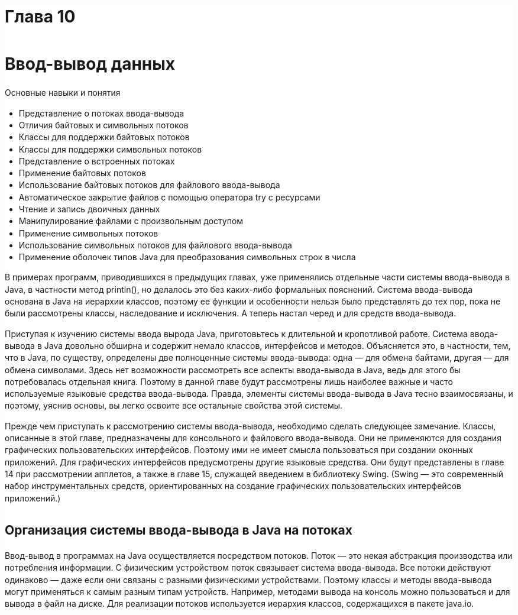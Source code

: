 # Глава 10
# Ввод-вывод данных

Основные навыки и понятия
* Представление о потоках ввода-вывода
* Отличия байтовых и символьных потоков
* Классы для поддержки байтовых потоков
* Классы для поддержки символьных потоков
* Представление о встроенных потоках
* Применение байтовых потоков
* Использование байтовых потоков для файлового ввода-вывода
* Автоматическое закрытие файлов с помощью оператора try с ресурсами
* Чтение и запись двоичных данных
* Манипулирование файлами с произвольным доступом
* Применение символьных потоков
* Использование символьных потоков для файлового ввода-вывода
* Применение оболочек типов Java для преобразования символьных строк в числа

В примерах программ, приводившихся в предыдущих главах, уже применялись отдельные части системы ввода-вывода в Java, в частности метод println(), но делалось это без каких-либо формальных пояснений. Система ввода-вывода основана в Java на иерархии классов, поэтому ее функции и особенности нельзя было представлять до тех пор, пока не были рассмотрены классы, наследование и исключения. А теперь настал черед и для средств ввода-вывода.

Приступая к изучению системы ввода вырода Java, приготовьтесь к длительной и кропотливой работе. Система ввода-вывода в Java довольно обширна и содержит немало классов, интерфейсов и методов. Объясняется это, в частности, тем, что в Java, по существу, определены две полноценные системы ввода-вывода: одна — для обмена байтами, другая — для обмена символами. Здесь нет возможности рассмотреть все аспекты ввода-вывода в Java, ведь для этого бы потребовалась отдельная книга. Поэтому в данной главе будут рассмотрены лишь наиболее важные и часто используемые языковые средства ввода-вывода. Правда, элементы системы ввода-вывода в Java тесно взаимосвязаны, и поэтому, уяснив основы, вы легко освоите все остальные свойства этой системы.

Прежде чем приступать к рассмотрению системы ввода-вывода, необходимо сделать следующее замечание. Классы, описанные в этой главе, предназначены для консольного и файлового ввода-вывода. Они не применяются для создания графических пользовательских интерфейсов. Поэтому ими не имеет смысла пользоваться при создании оконных приложений. Для графических интерфейсов предусмотрены другие языковые средства. Они будут представлены в главе 14 при рассмотрении апплетов, а также в главе 15, служащей введением в библиотеку Swing. (Swing — это современный набор инструментальных средств, ориентированных на создание графических пользовательских интерфейсов приложений.)

## Организация системы ввода-вывода в Java на потоках
Ввод-вывод в программах на Java осуществляется посредством потоков. Поток — это некая абстракция производства или потребления информации. С физическим устройством поток связывает система ввода-вывода. Все потоки действуют одинаково — даже если они связаны с разными физическими устройствами. Поэтому классы и методы ввода-вывода могут применяться к самым разным типам устройств. Например, методами вывода на консоль можно пользоваться и для вывода в файл на диске. Для реализации потоков используется иерархия классов, содержащихся в пакете java.io.
